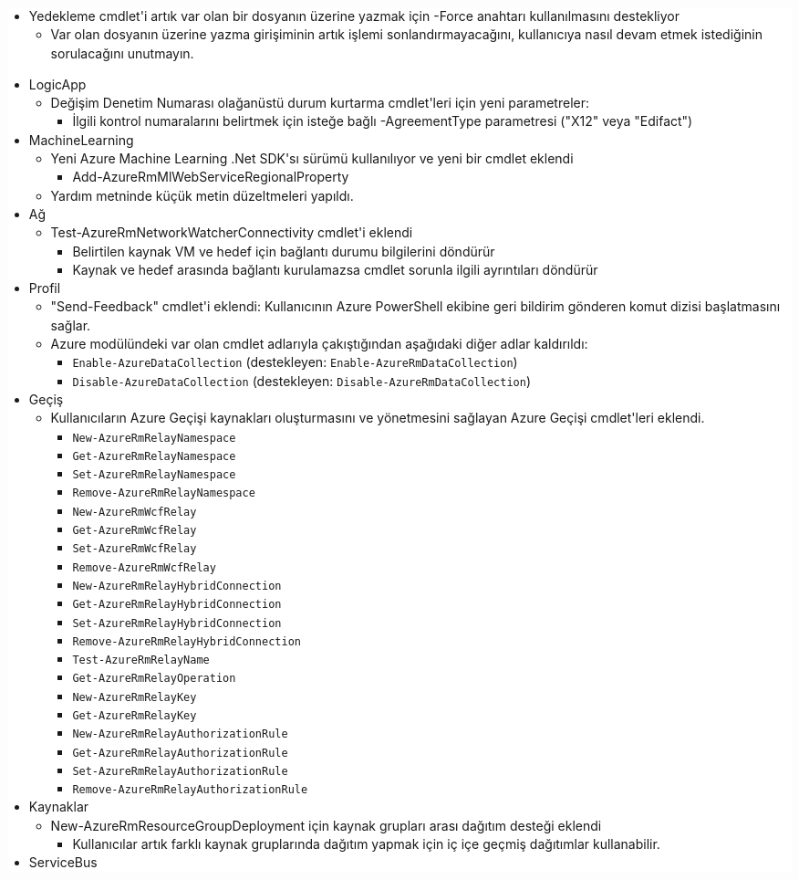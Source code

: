   - Yedekleme cmdlet'i artık var olan bir dosyanın üzerine yazmak için -Force anahtarı kullanılmasını destekliyor
    + Var olan dosyanın üzerine yazma girişiminin artık işlemi sonlandırmayacağını, kullanıcıya nasıl devam etmek istediğinin sorulacağını unutmayın.
* LogicApp
  - Değişim Denetim Numarası olağanüstü durum kurtarma cmdlet'leri için yeni parametreler:
    + İlgili kontrol numaralarını belirtmek için isteğe bağlı -AgreementType parametresi ("X12" veya "Edifact")
* MachineLearning
  - Yeni Azure Machine Learning .Net SDK'sı sürümü kullanılıyor ve yeni bir cmdlet eklendi
    + Add-AzureRmMlWebServiceRegionalProperty
  - Yardım metninde küçük metin düzeltmeleri yapıldı.
* Ağ
  - Test-AzureRmNetworkWatcherConnectivity cmdlet'i eklendi
    + Belirtilen kaynak VM ve hedef için bağlantı durumu bilgilerini döndürür
    + Kaynak ve hedef arasında bağlantı kurulamazsa cmdlet sorunla ilgili ayrıntıları döndürür
* Profil
  - "Send-Feedback" cmdlet'i eklendi: Kullanıcının Azure PowerShell ekibine geri bildirim gönderen komut dizisi başlatmasını sağlar.
  - Azure modülündeki var olan cmdlet adlarıyla çakıştığından aşağıdaki diğer adlar kaldırıldı:
    + `Enable-AzureDataCollection` (destekleyen: `Enable-AzureRmDataCollection`)
    + `Disable-AzureDataCollection` (destekleyen: `Disable-AzureRmDataCollection`)
* Geçiş
  - Kullanıcıların Azure Geçişi kaynakları oluşturmasını ve yönetmesini sağlayan Azure Geçişi cmdlet'leri eklendi.
    + `New-AzureRmRelayNamespace`
    + `Get-AzureRmRelayNamespace`
    + `Set-AzureRmRelayNamespace`
    + `Remove-AzureRmRelayNamespace`
    + `New-AzureRmWcfRelay`
    + `Get-AzureRmWcfRelay`
    + `Set-AzureRmWcfRelay`
    + `Remove-AzureRmWcfRelay`
    + `New-AzureRmRelayHybridConnection`
    + `Get-AzureRmRelayHybridConnection`
    + `Set-AzureRmRelayHybridConnection`
    + `Remove-AzureRmRelayHybridConnection`
    + `Test-AzureRmRelayName`
    + `Get-AzureRmRelayOperation`
    + `New-AzureRmRelayKey`
    + `Get-AzureRmRelayKey`
    + `New-AzureRmRelayAuthorizationRule`
    + `Get-AzureRmRelayAuthorizationRule`
    + `Set-AzureRmRelayAuthorizationRule`
    + `Remove-AzureRmRelayAuthorizationRule`
* Kaynaklar
  - New-AzureRmResourceGroupDeployment için kaynak grupları arası dağıtım desteği eklendi
    + Kullanıcılar artık farklı kaynak gruplarında dağıtım yapmak için iç içe geçmiş dağıtımlar kullanabilir.
* ServiceBus
